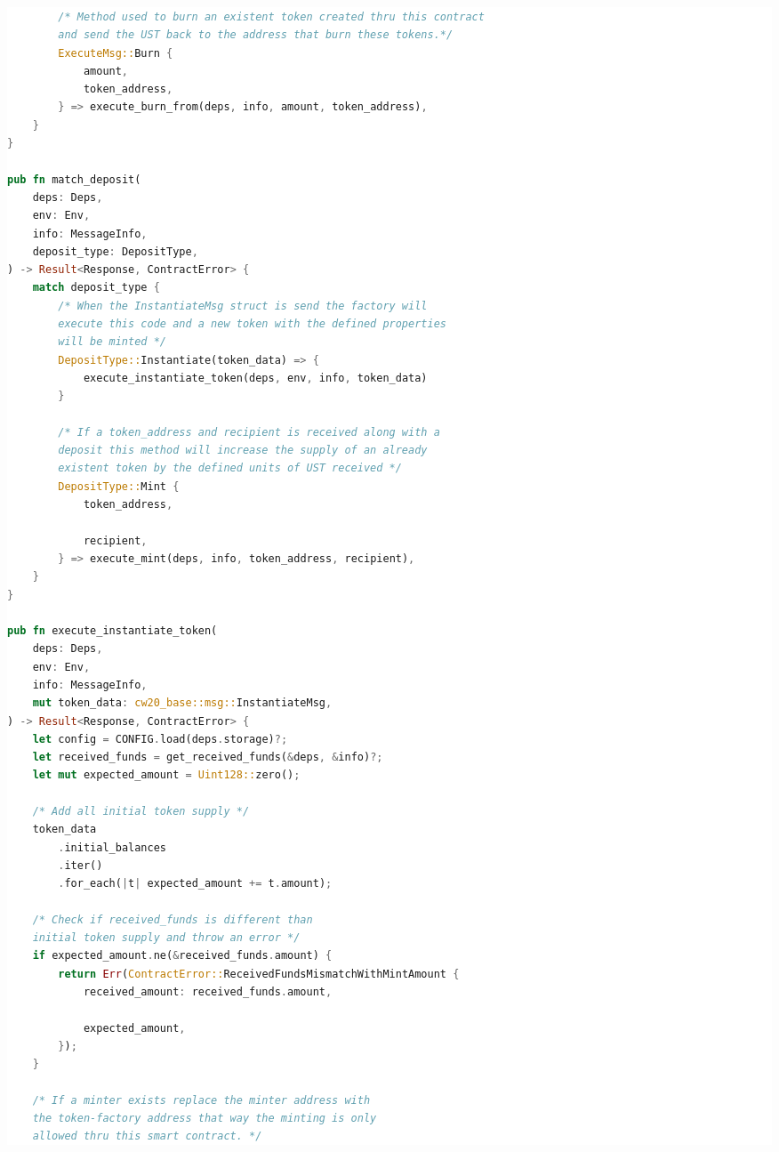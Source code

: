 ```rust
        /* Method used to burn an existent token created thru this contract
        and send the UST back to the address that burn these tokens.*/
        ExecuteMsg::Burn {
            amount,
            token_address,
        } => execute_burn_from(deps, info, amount, token_address),
    }
}

pub fn match_deposit(
    deps: Deps,
    env: Env,
    info: MessageInfo,
    deposit_type: DepositType,
) -> Result<Response, ContractError> {
    match deposit_type {
        /* When the InstantiateMsg struct is send the factory will
        execute this code and a new token with the defined properties
        will be minted */
        DepositType::Instantiate(token_data) => {
            execute_instantiate_token(deps, env, info, token_data)
        }

        /* If a token_address and recipient is received along with a
        deposit this method will increase the supply of an already
        existent token by the defined units of UST received */
        DepositType::Mint {
            token_address,

            recipient,
        } => execute_mint(deps, info, token_address, recipient),
    }
}

pub fn execute_instantiate_token(
    deps: Deps,
    env: Env,
    info: MessageInfo,
    mut token_data: cw20_base::msg::InstantiateMsg,
) -> Result<Response, ContractError> {
    let config = CONFIG.load(deps.storage)?;
    let received_funds = get_received_funds(&deps, &info)?;
    let mut expected_amount = Uint128::zero();

    /* Add all initial token supply */
    token_data
        .initial_balances
        .iter()
        .for_each(|t| expected_amount += t.amount);

    /* Check if received_funds is different than
    initial token supply and throw an error */
    if expected_amount.ne(&received_funds.amount) {
        return Err(ContractError::ReceivedFundsMismatchWithMintAmount {
            received_amount: received_funds.amount,

            expected_amount,
        });
    }

    /* If a minter exists replace the minter address with
    the token-factory address that way the minting is only
    allowed thru this smart contract. */
```